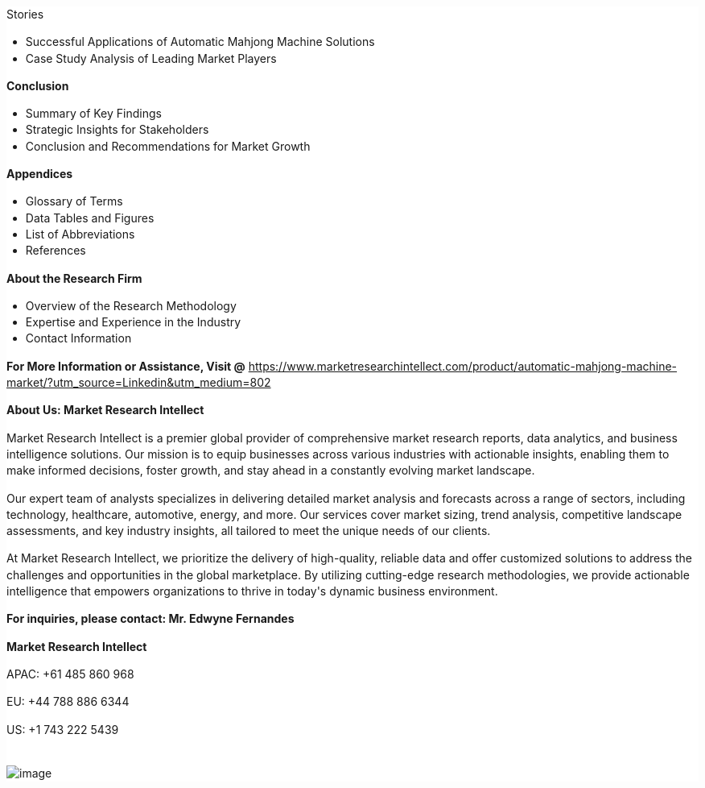 Stories</strong></p><ul><li>Successful Applications of Automatic Mahjong Machine Solutions</li><li>Case Study Analysis of Leading Market Players</li></ul><p><strong>Conclusion</strong></p><ul><li>Summary of Key Findings</li><li>Strategic Insights for Stakeholders</li><li>Conclusion and Recommendations for Market Growth</li></ul><p><strong>Appendices</strong></p><ul><li>Glossary of Terms</li><li>Data Tables and Figures</li><li>List of Abbreviations</li><li>References</li></ul><p><strong>About the Research Firm</strong></p><ul><li>Overview of the Research Methodology</li><li>Expertise and Experience in the Industry</li><li>Contact Information</li></ul></div><div class="article-main__content" data-test-id="publishing-text-block"><p><span class="font-[700]"><strong>For More Information or Assistance, Visit @</strong>&nbsp;<a href="https://www.marketresearchintellect.com/product/automatic-mahjong-machine-market/?utm_source=Linkedin&utm_medium=802">https://www.marketresearchintellect.com/product/automatic-mahjong-machine-market/?utm_source=Linkedin&utm_medium=802</a></span></p><p><strong>About Us: Market Research Intellect</strong></p><p>Market Research Intellect is a premier global provider of comprehensive market research reports, data analytics, and business intelligence solutions. Our mission is to equip businesses across various industries with actionable insights, enabling them to make informed decisions, foster growth, and stay ahead in a constantly evolving market landscape.</p><p>Our expert team of analysts specializes in delivering detailed market analysis and forecasts across a range of sectors, including technology, healthcare, automotive, energy, and more. Our services cover market sizing, trend analysis, competitive landscape assessments, and key industry insights, all tailored to meet the unique needs of our clients.</p><p>At Market Research Intellect, we prioritize the delivery of high-quality, reliable data and offer customized solutions to address the challenges and opportunities in the global marketplace. By utilizing cutting-edge research methodologies, we provide actionable intelligence that empowers organizations to thrive in today's dynamic business environment.</p><p><strong>For inquiries, please contact: Mr. Edwyne Fernandes</strong></p><p><strong>Market Research Intellect</strong></p><p>APAC: +61 485 860 968</p><p>EU: +44 788 886 6344</p><p>US: +1 743 222 5439</p></div><div class="article-main__content" data-test-id="publishing-text-block">&nbsp;</div>
![image](https://github.com/user-attachments/assets/ae90301d-8308-4801-a565-17b0f816aa63)
